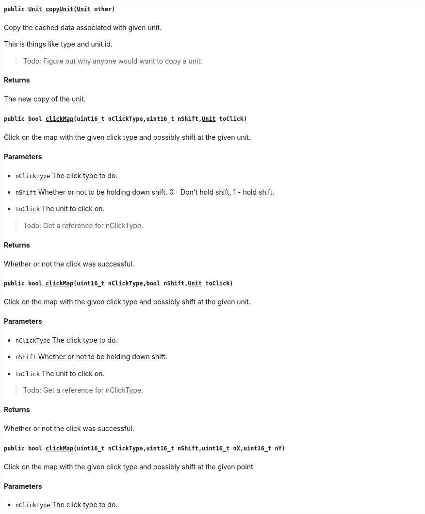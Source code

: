 #### `public `[`Unit`](#classUnit)` `[`copyUnit`](#group__globalFunctions_1ga8db0ed764b74081b12b217918f5f2f94)`(`[`Unit`](#classUnit)` other)` 

Copy the cached data associated with given unit.

This is things like type and unit id.

> Todo: Figure out why anyone would want to copy a unit.

#### Returns
The new copy of the unit.

#### `public bool `[`clickMap`](#group__globalFunctions_1gaa5bf89869bc19b084e30faf73fd9b5b3)`(uint16_t nClickType,uint16_t nShift,`[`Unit`](#classUnit)` toClick)` 

Click on the map with the given click type and possibly shift at the given unit.

#### Parameters
* `nClickType` The click type to do.

* `nShift` Whether or not to be holding down shift. 0 - Don't hold shift, 1 - hold shift.

* `toClick` The unit to click on.

> Todo: Get a reference for nClickType.

#### Returns
Whether or not the click was successful.

#### `public bool `[`clickMap`](#group__globalFunctions_1ga751d442b1f8e8a2a0f02c3d484d4e43c)`(uint16_t nClickType,bool nShift,`[`Unit`](#classUnit)` toClick)` 

Click on the map with the given click type and possibly shift at the given unit.

#### Parameters
* `nClickType` The click type to do.

* `nShift` Whether or not to be holding down shift.

* `toClick` The unit to click on.

> Todo: Get a reference for nClickType.

#### Returns
Whether or not the click was successful.

#### `public bool `[`clickMap`](#group__globalFunctions_1ga192a8f3a562aa9801ccc9e90e48b132d)`(uint16_t nClickType,uint16_t nShift,uint16_t nX,uint16_t nY)` 

Click on the map with the given click type and possibly shift at the given point.

#### Parameters
* `nClickType` The click type to do.
